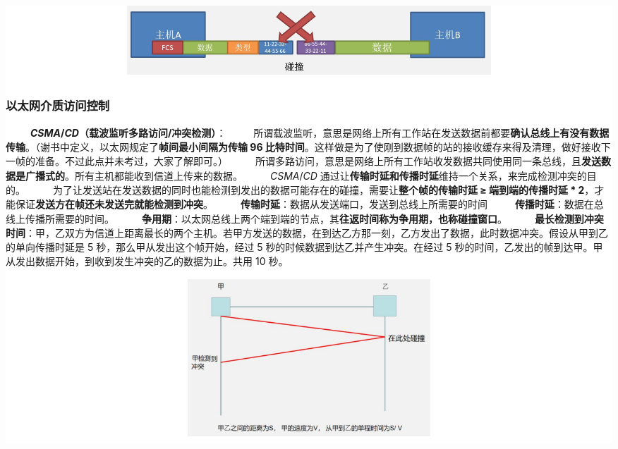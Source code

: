 <div style=" margin: 0 auto; max-width: 60%;">
<img src="image-37.png" alt="Alt text" style="margin-top: 0; margin-bottom: 10px;" align="center">
</div>

### 以太网介质访问控制

&emsp;&emsp;&ensp;**${CSMA/CD}$（载波监听多路访问/冲突检测）**：
&emsp;&emsp;&ensp;所谓载波监听，意思是网络上所有工作站在发送数据前都要**确认总线上有没有数据传输**。（谢书中定义，以太网规定了**帧间最小间隔为传输 ${96}$ 比特时间**。这样做是为了使刚到数据帧的站的接收缓存来得及清理，做好接收下一帧的准备。不过此点并未考过，大家了解即可。）
&emsp;&emsp;&ensp;所谓多路访问，意思是网络上所有工作站收发数据共同使用同一条总线，且**发送数据是广播式的**。所有主机都能收到信道上传来的数据。 
&emsp;&emsp;&ensp;${CSMA/CD}$ 通过让**传输时延和传播时延**维持一个关系，来完成检测冲突的目的。
&emsp;&emsp;&ensp;为了让发送站在发送数据的同时也能检测到发出的数据可能存在的碰撞，需要让**整个帧的传输时延 ≥ 端到端的传播时延 * 2**，才能保证**发送方在帧还未发送完就能检测到冲突**。 
&emsp;&emsp;&ensp;**传输时延**：数据从发送端口，发送到总线上所需要的时间
&emsp;&emsp;&ensp;**传播时延**：数据在总线上传播所需要的时间。
&emsp;&emsp;&ensp;**争用期**：以太网总线上两个端到端的节点，其**往返时间称为争用期，也称碰撞窗口**。
&emsp;&emsp;&ensp;**最长检测到冲突时间**：甲，乙双方为信道上距离最长的两个主机。若甲方发送的数据，在到达乙方那一刻，乙方发出了数据，此时数据冲突。假设从甲到乙的单向传播时延是 ${5}$ 秒，那么甲从发出这个帧开始，经过 ${5}$ 秒的时候数据到达乙并产生冲突。在经过 ${5}$ 秒的时间，乙发出的帧到达甲。甲从发出数据开始，到收到发生冲突的乙的数据为止。共用 ${10}$ 秒。

<div style=" margin: 0 auto; max-width: 40%;">
<img src="image-38.png" alt="Alt text" style="margin-top: 0; margin-bottom: 10px;" align="center">
</div>
